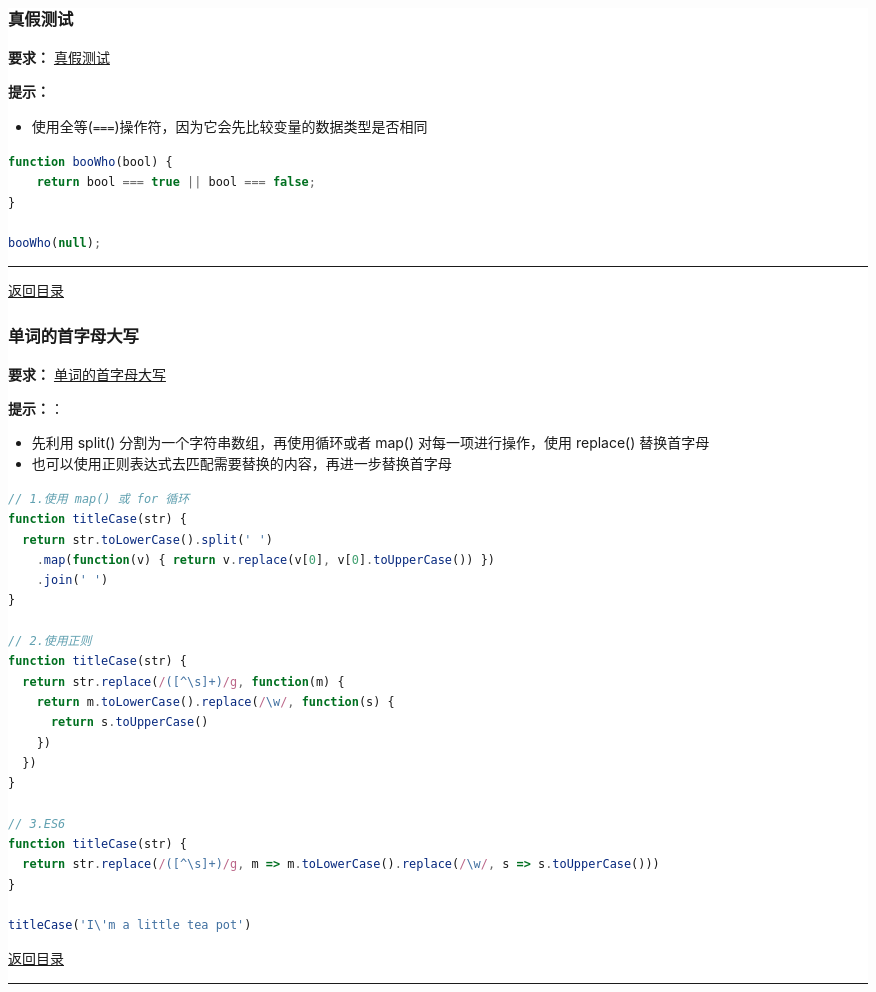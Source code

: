 
### <a id="boo-who">真假测试</a>

**要求：** [真假测试](https://learn.freecodecamp.one/javascript-algorithms-and-data-structures/basic-algorithm-scripting/boo-who/)

**提示：**
+ 使用全等(`===`)操作符，因为它会先比较变量的数据类型是否相同

```javascript
function booWho(bool) {
	return bool === true || bool === false;
}

booWho(null);
```
***
<a href="#">返回目录</a>


### <a id="title-case">单词的首字母大写</a>

**要求：** [单词的首字母大写](https://learn.freecodecamp.one/javascript-algorithms-and-data-structures/basic-algorithm-scripting/title-case-a-sentence/)

**提示：**：
+ 先利用 split() 分割为一个字符串数组，再使用循环或者 map() 对每一项进行操作，使用 replace() 替换首字母
+ 也可以使用正则表达式去匹配需要替换的内容，再进一步替换首字母
```javascript
// 1.使用 map() 或 for 循环
function titleCase(str) {
  return str.toLowerCase().split(' ')
    .map(function(v) { return v.replace(v[0], v[0].toUpperCase()) })
    .join(' ')
}

// 2.使用正则
function titleCase(str) {
  return str.replace(/([^\s]+)/g, function(m) {
    return m.toLowerCase().replace(/\w/, function(s) {
      return s.toUpperCase()
    })
  })
}

// 3.ES6
function titleCase(str) {
  return str.replace(/([^\s]+)/g, m => m.toLowerCase().replace(/\w/, s => s.toUpperCase()))
}

titleCase('I\'m a little tea pot')
```
<a href="#">返回目录</a>
***
